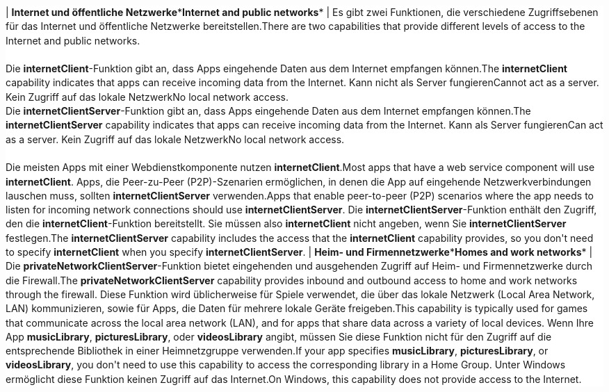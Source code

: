| <span data-ttu-id="816dd-157">**Internet und öffentliche Netzwerke**\*</span><span class="sxs-lookup"><span data-stu-id="816dd-157">**Internet and public networks**\*</span></span> | <span data-ttu-id="816dd-158">Es gibt zwei Funktionen, die verschiedene Zugriffsebenen für das Internet und öffentliche Netzwerke bereitstellen.</span><span class="sxs-lookup"><span data-stu-id="816dd-158">There are two capabilities that provide different levels of access to the Internet and public networks.</span></span><br /><br /><span data-ttu-id="816dd-159">Die **internetClient**-Funktion gibt an, dass Apps eingehende Daten aus dem Internet empfangen können.</span><span class="sxs-lookup"><span data-stu-id="816dd-159">The **internetClient** capability indicates that apps can receive incoming data from the Internet.</span></span> <span data-ttu-id="816dd-160">Kann nicht als Server fungieren</span><span class="sxs-lookup"><span data-stu-id="816dd-160">Cannot act as a server.</span></span> <span data-ttu-id="816dd-161">Kein Zugriff auf das lokale Netzwerk</span><span class="sxs-lookup"><span data-stu-id="816dd-161">No local network access.</span></span><br /><span data-ttu-id="816dd-162">Die **internetClientServer**-Funktion gibt an, dass Apps eingehende Daten aus dem Internet empfangen können.</span><span class="sxs-lookup"><span data-stu-id="816dd-162">The **internetClientServer** capability indicates that apps can receive incoming data from the Internet.</span></span> <span data-ttu-id="816dd-163">Kann als Server fungieren</span><span class="sxs-lookup"><span data-stu-id="816dd-163">Can act as a server.</span></span> <span data-ttu-id="816dd-164">Kein Zugriff auf das lokale Netzwerk</span><span class="sxs-lookup"><span data-stu-id="816dd-164">No local network access.</span></span><br /><br /><span data-ttu-id="816dd-165">Die meisten Apps mit einer Webdienstkomponente nutzen **internetClient**.</span><span class="sxs-lookup"><span data-stu-id="816dd-165">Most apps that have a web service component will use **internetClient**.</span></span> <span data-ttu-id="816dd-166">Apps, die Peer-zu-Peer (P2P)-Szenarien ermöglichen, in denen die App auf eingehende Netzwerkverbindungen lauschen muss, sollten **internetClientServer** verwenden.</span><span class="sxs-lookup"><span data-stu-id="816dd-166">Apps that enable peer-to-peer (P2P) scenarios where the app needs to listen for incoming network connections should use **internetClientServer**.</span></span> <span data-ttu-id="816dd-167">Die **internetClientServer**-Funktion enthält den Zugriff, den die **internetClient**-Funktion bereitstellt. Sie müssen also **internetClient** nicht angeben, wenn Sie **internetClientServer** festlegen.</span><span class="sxs-lookup"><span data-stu-id="816dd-167">The **internetClientServer** capability includes the access that the **internetClient** capability provides, so you don't need to specify **internetClient** when you specify **internetClientServer**.</span></span>
| <span data-ttu-id="816dd-168">**Heim- und Firmennetzwerke**\*</span><span class="sxs-lookup"><span data-stu-id="816dd-168">**Homes and work networks**\*</span></span> | <span data-ttu-id="816dd-169">Die **privateNetworkClientServer**-Funktion bietet eingehenden und ausgehenden Zugriff auf Heim- und Firmennetzwerke durch die Firewall.</span><span class="sxs-lookup"><span data-stu-id="816dd-169">The **privateNetworkClientServer** capability provides inbound and outbound access to home and work networks through the firewall.</span></span> <span data-ttu-id="816dd-170">Diese Funktion wird üblicherweise für Spiele verwendet, die über das lokale Netzwerk (Local Area Network, LAN) kommunizieren, sowie für Apps, die Daten für mehrere lokale Geräte freigeben.</span><span class="sxs-lookup"><span data-stu-id="816dd-170">This capability is typically used for games that communicate across the local area network (LAN), and for apps that share data across a variety of local devices.</span></span> <span data-ttu-id="816dd-171">Wenn Ihre App **musicLibrary**, **picturesLibrary**, oder **videosLibrary** angibt, müssen Sie diese Funktion nicht für den Zugriff auf die entsprechende Bibliothek in einer Heimnetzgruppe verwenden.</span><span class="sxs-lookup"><span data-stu-id="816dd-171">If your app specifies **musicLibrary**, **picturesLibrary**, or **videosLibrary**, you don't need to use this capability to access the corresponding library in a Home Group.</span></span> <span data-ttu-id="816dd-172">Unter Windows ermöglicht diese Funktion keinen Zugriff auf das Internet.</span><span class="sxs-lookup"><span data-stu-id="816dd-172">On Windows, this capability does not provide access to the Internet.</span></span>